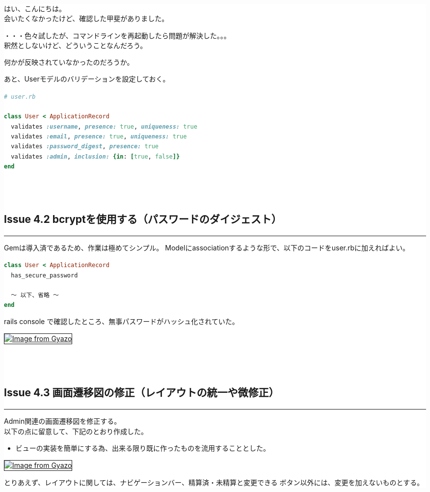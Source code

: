 はい、こんにちは。  
会いたくなかったけど、確認した甲斐がありました。  

・・・色々試したが、コマンドラインを再起動したら問題が解決した。。。  
釈然としないけど、どういうことなんだろう。  

何かが反映されていなかったのだろうか。  

あと、Userモデルのバリデーションを設定しておく。  

```rb
# user.rb

class User < ApplicationRecord
  validates :username, presence: true, uniqueness: true
  validates :email, presence: true, uniqueness: true
  validates :password_digest, presence: true
  validates :admin, inclusion: {in: [true, false]}
end
```

<br><br>

## Issue 4.2 bcryptを使用する（パスワードのダイジェスト）
---

Gemは導入済であるため、作業は極めてシンプル。 
Modelにassociationするような形で、以下のコードをuser.rbに加えればよい。  

```rb
class User < ApplicationRecord
  has_secure_password

  〜 以下、省略 〜
end
```

rails console で確認したところ、無事パスワードがハッシュ化されていた。 

<a href="https://gyazo.com/6b0516148350a3f5ddf9306e04b1297c"><img src="https://i.gyazo.com/6b0516148350a3f5ddf9306e04b1297c.png" alt="Image from Gyazo" width="800" border=1/></a>  

<br><br>

## Issue 4.3 画面遷移図の修正（レイアウトの統一や微修正）
---

Admin関連の画面遷移図を修正する。  
以下の点に留意して、下記のとおり作成した。  

- ビューの実装を簡単にする為、出来る限り既に作ったものを流用することとした。  

<a href="https://gyazo.com/819dec388261b511ffd031bfb4db0a83"><img src="https://i.gyazo.com/819dec388261b511ffd031bfb4db0a83.png" alt="Image from Gyazo" width="800" border=1/></a>  

とりあえず、レイアウトに関しては、ナビゲーションバー、精算済・未精算と変更できる
ボタン以外には、変更を加えないものとする。  
